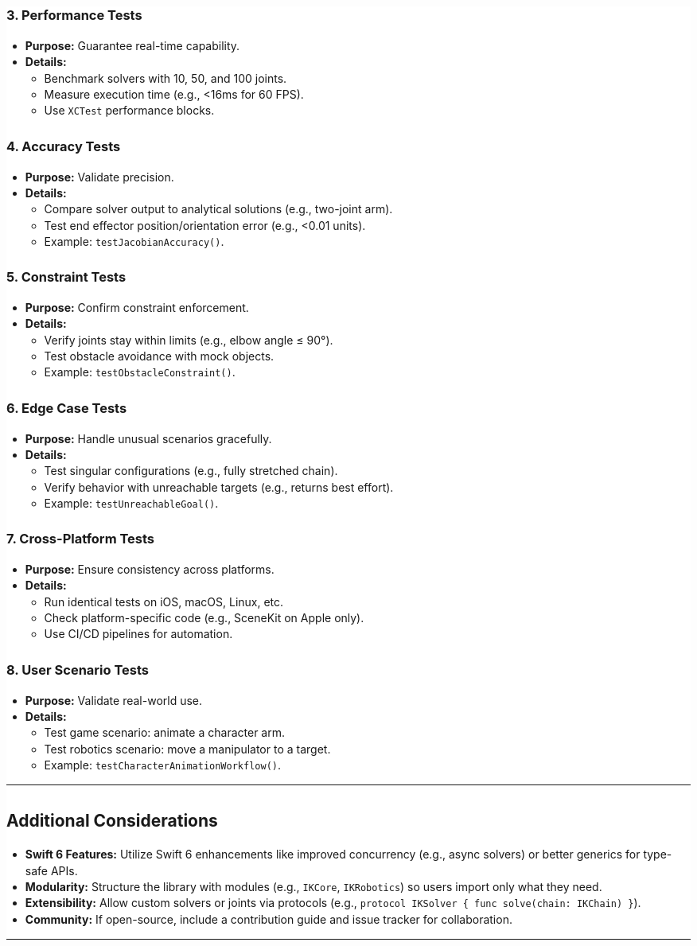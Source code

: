 ### 3. Performance Tests
- **Purpose:** Guarantee real-time capability.
- **Details:**
  - Benchmark solvers with 10, 50, and 100 joints.
  - Measure execution time (e.g., <16ms for 60 FPS).
  - Use `XCTest` performance blocks.

### 4. Accuracy Tests
- **Purpose:** Validate precision.
- **Details:**
  - Compare solver output to analytical solutions (e.g., two-joint arm).
  - Test end effector position/orientation error (e.g., <0.01 units).
  - Example: `testJacobianAccuracy()`.

### 5. Constraint Tests
- **Purpose:** Confirm constraint enforcement.
- **Details:**
  - Verify joints stay within limits (e.g., elbow angle ≤ 90°).
  - Test obstacle avoidance with mock objects.
  - Example: `testObstacleConstraint()`.

### 6. Edge Case Tests
- **Purpose:** Handle unusual scenarios gracefully.
- **Details:**
  - Test singular configurations (e.g., fully stretched chain).
  - Verify behavior with unreachable targets (e.g., returns best effort).
  - Example: `testUnreachableGoal()`.

### 7. Cross-Platform Tests
- **Purpose:** Ensure consistency across platforms.
- **Details:**
  - Run identical tests on iOS, macOS, Linux, etc.
  - Check platform-specific code (e.g., SceneKit on Apple only).
  - Use CI/CD pipelines for automation.

### 8. User Scenario Tests
- **Purpose:** Validate real-world use.
- **Details:**
  - Test game scenario: animate a character arm.
  - Test robotics scenario: move a manipulator to a target.
  - Example: `testCharacterAnimationWorkflow()`.

---

## Additional Considerations

- **Swift 6 Features:** Utilize Swift 6 enhancements like improved concurrency (e.g., async solvers) or better generics for type-safe APIs.
- **Modularity:** Structure the library with modules (e.g., `IKCore`, `IKRobotics`) so users import only what they need.
- **Extensibility:** Allow custom solvers or joints via protocols (e.g., `protocol IKSolver { func solve(chain: IKChain) }`).
- **Community:** If open-source, include a contribution guide and issue tracker for collaboration.

---